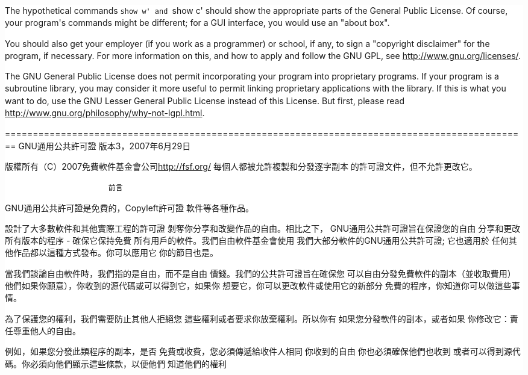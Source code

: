 The hypothetical commands `show w' and `show c' should show the appropriate
parts of the General Public License.  Of course, your program's commands
might be different; for a GUI interface, you would use an "about box".

  You should also get your employer (if you work as a programmer) or school,
if any, to sign a "copyright disclaimer" for the program, if necessary.
For more information on this, and how to apply and follow the GNU GPL, see
<http://www.gnu.org/licenses/>.

  The GNU General Public License does not permit incorporating your program
into proprietary programs.  If your program is a subroutine library, you
may consider it more useful to permit linking proprietary applications with
the library.  If this is what you want to do, use the GNU Lesser General
Public License instead of this License.  But first, please read
<http://www.gnu.org/philosophy/why-not-lgpl.html>.
                   

============================================================================================== 
                   GNU通用公共許可證
                       版本3，2007年6月29日

 版權所有（C）2007免費軟件基金會公司<http://fsf.org/>
 每個人都被允許複製和分發逐字副本
 的許可證文件，但不允許更改它。

                            前言

  GNU通用公共許可證是免費的，Copyleft許可證
軟件等各種作品。

  設計了大多數軟件和其他實際工程的許可證
剝奪你分享和改變作品的自由。相比之下，
GNU通用公共許可證旨在保證您的自由
分享和更改所有版本的程序 - 確保它保持免費
所有用戶的軟件。我們自由軟件基金會使用
我們大部分軟件的GNU通用公共許可證; 它也適用於
任何其他作品都以這種方式發布。你可以應用它
你的節目也是。

  當我們談論自由軟件時，我們指的是自由，而不是自由
價錢。我們的公共許可證旨在確保您
可以自由分發免費軟件的副本（並收取費用）
他們如果你願意），你收到的源代碼或可以得到它，如果你
想要它，你可以更改軟件或使用它的新部分
免費的程序，你知道你可以做這些事情。

  為了保護您的權利，我們需要防止其他人拒絕您
這些權利或者要求你放棄權利。所以你有
如果您分發軟件的副本，或者如果
你修改它：責任尊重他人的自由。

  例如，如果您分發此類程序的副本，是否
免費或收費，您必須傳遞給收件人相同
你收到的自由 你也必須確保他們也收到
或者可以得到源代碼。你必須向他們顯示這些條款，以便他們
知道他們的權利
